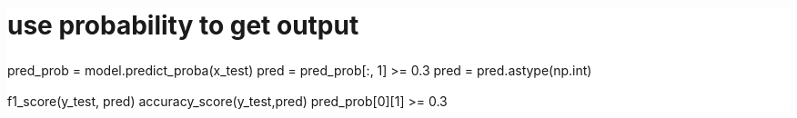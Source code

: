 # use probability to get output
pred_prob = model.predict_proba(x_test)
pred = pred_prob[:, 1] >= 0.3
pred = pred.astype(np.int)

f1_score(y_test, pred)
accuracy_score(y_test,pred)
pred_prob[0][1] >= 0.3
